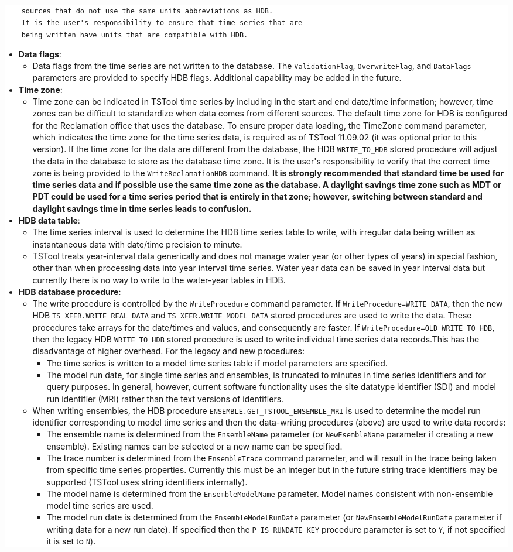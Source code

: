         sources that do not use the same units abbreviations as HDB.
        It is the user's responsibility to ensure that time series that are
        being written have units that are compatible with HDB.
* **Data flags**:
    +   Data flags from the time series are not written to the database.
        The `ValidationFlag`, `OverwriteFlag`, and `DataFlags` parameters are provided to specify HDB flags.
        Additional capability may be added in the future.
*   **Time zone**:
    +   Time zone can be indicated in TSTool time series by including in the
        start and end date/time information; however,
        time zones can be difficult to standardize when data comes from different sources.
        The default time zone for HDB is configured for the Reclamation office that uses the database.
        To ensure proper data loading, the TimeZone command parameter,
        which indicates the time zone for the time series data, is required as of TSTool 11.09.02
        (it was optional prior to this version). If the time zone for the data are different from the database,
        the HDB `WRITE_TO_HDB` stored procedure will adjust the data in the
        database to store as the database time zone.
        It is the user's responsibility to verify that the correct time zone is being provided
        to the `WriteReclamationHDB` command.
        **It is strongly recommended that standard time be used for time series data and if
        possible use the same time zone as the database.
        A daylight savings time zone such as MDT or PDT could be used for a time series period
        that is entirely in that zone; however,
        switching between standard and daylight savings time in time series leads to confusion.**
*   **HDB data table**:
    +   The time series interval is used to determine the HDB time series table to write,
        with irregular data being written as instantaneous data with date/time precision to minute.
    +   TSTool treats year-interval data generically and does not manage water year
        (or other types of years) in special fashion,
        other than when processing data into year interval time series.
        Water year data can be saved in year interval data but currently
        there is no way to write to the water-year tables in HDB.
*   **HDB database procedure**:
    +   The write procedure is controlled by the `WriteProcedure` command parameter.
        If `WriteProcedure=WRITE_DATA`, then the new HDB `TS_XFER.WRITE_REAL_DATA` and `TS_XFER.WRITE_MODEL_DATA`
        stored procedures are used to write the data.
        These procedures take arrays for the date/times and values, and consequently are faster.
        If `WriteProcedure=OLD_WRITE_TO_HDB`, then the legacy HDB `WRITE_TO_HDB` stored procedure
        is used to write individual time series data records.This has the disadvantage of higher overhead. For the legacy and new procedures:
        -   The time series is written to a model time series table if model parameters are specified.
        -   The model run date, for single time series and ensembles,
            is truncated to minutes in time series identifiers and for query purposes.
            In general, however, current software functionality uses the site datatype identifier (SDI)
            and model run identifier (MRI) rather than the text versions of identifiers.
    +   When writing ensembles, the HDB procedure `ENSEMBLE.GET_TSTOOL_ENSEMBLE_MRI` is
        used to determine the model run identifier corresponding to model time series
        and then the data-writing procedures (above) are used to write data records:
        -   The ensemble name is determined from the `EnsembleName` parameter
            (or `NewEsembleName` parameter if creating a new ensemble).
            Existing names can be selected or a new name can be specified.
        -   The trace number is determined from the `EnsembleTrace` command parameter,
            and will result in the trace being taken from specific time series properties.
            Currently this must be an integer but in the future string trace
            identifiers may be supported (TSTool uses string identifiers internally).
        -   The model name is determined from the `EnsembleModelName` parameter.
            Model names consistent with non-ensemble model time series are used.
        -   The model run date is determined from the `EnsembleModelRunDate` parameter
            (or `NewEnsembleModelRunDate` parameter if writing data for a new run date).
            If specified then the `P_IS_RUNDATE_KEY` procedure parameter is set to `Y`,
            if not specified it is set to `N`).